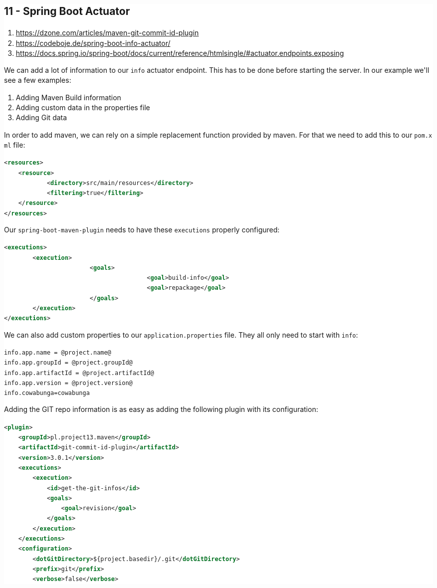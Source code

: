 ## 11 - Spring Boot Actuator

1.  https://dzone.com/articles/maven-git-commit-id-plugin
2.  https://codeboje.de/spring-boot-info-actuator/
3.  https://docs.spring.io/spring-boot/docs/current/reference/htmlsingle/#actuator.endpoints.exposing

We can add a lot of information to our `info` actuator endpoint. This has to be done before starting the server. In our example we'll see a few examples:

1.  Adding Maven Build information
2.  Adding custom data in the properties file
3.  Adding Git data

In order to add maven, we can rely on a simple replacement function provided by maven. For that we need to add this to our `pom.xml` file:

```xml   
<resources>
	<resource>
			<directory>src/main/resources</directory>
			<filtering>true</filtering>
	</resource>
</resources>
```

Our `spring-boot-maven-plugin` needs to have these `executions` properly configured:

```xml   
<executions>
		<execution>
						<goals>
										<goal>build-info</goal>
										<goal>repackage</goal>
						</goals>
		</execution>
</executions>
```

We can also add custom properties to our `application.properties` file. They all only need to start with `info`:

```properties   
info.app.name = @project.name@
info.app.groupId = @project.groupId@
info.app.artifactId = @project.artifactId@
info.app.version = @project.version@
info.cowabunga=cowabunga
```

Adding the GIT repo information is as easy as adding the following plugin with its configuration:

```xml   
<plugin>
    <groupId>pl.project13.maven</groupId>
    <artifactId>git-commit-id-plugin</artifactId>
    <version>3.0.1</version>
    <executions>
        <execution>
            <id>get-the-git-infos</id>
            <goals>
                <goal>revision</goal>
            </goals>
        </execution>
    </executions>
    <configuration>
        <dotGitDirectory>${project.basedir}/.git</dotGitDirectory>
        <prefix>git</prefix>
        <verbose>false</verbose>
```